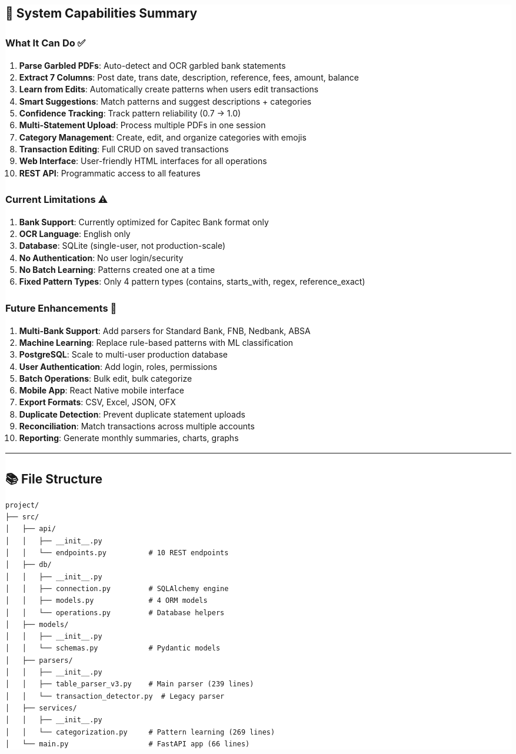 
## 🎯 System Capabilities Summary

### What It Can Do ✅

1. **Parse Garbled PDFs**: Auto-detect and OCR garbled bank statements
2. **Extract 7 Columns**: Post date, trans date, description, reference, fees, amount, balance
3. **Learn from Edits**: Automatically create patterns when users edit transactions
4. **Smart Suggestions**: Match patterns and suggest descriptions + categories
5. **Confidence Tracking**: Track pattern reliability (0.7 → 1.0)
6. **Multi-Statement Upload**: Process multiple PDFs in one session
7. **Category Management**: Create, edit, and organize categories with emojis
8. **Transaction Editing**: Full CRUD on saved transactions
9. **Web Interface**: User-friendly HTML interfaces for all operations
10. **REST API**: Programmatic access to all features

### Current Limitations ⚠️

1. **Bank Support**: Currently optimized for Capitec Bank format only
2. **OCR Language**: English only
3. **Database**: SQLite (single-user, not production-scale)
4. **No Authentication**: No user login/security
5. **No Batch Learning**: Patterns created one at a time
6. **Fixed Pattern Types**: Only 4 pattern types (contains, starts_with, regex, reference_exact)

### Future Enhancements 🚀

1. **Multi-Bank Support**: Add parsers for Standard Bank, FNB, Nedbank, ABSA
2. **Machine Learning**: Replace rule-based patterns with ML classification
3. **PostgreSQL**: Scale to multi-user production database
4. **User Authentication**: Add login, roles, permissions
5. **Batch Operations**: Bulk edit, bulk categorize
6. **Mobile App**: React Native mobile interface
7. **Export Formats**: CSV, Excel, JSON, OFX
8. **Duplicate Detection**: Prevent duplicate statement uploads
9. **Reconciliation**: Match transactions across multiple accounts
10. **Reporting**: Generate monthly summaries, charts, graphs

---

## 📚 File Structure

```
project/
├── src/
│   ├── api/
│   │   ├── __init__.py
│   │   └── endpoints.py          # 10 REST endpoints
│   ├── db/
│   │   ├── __init__.py
│   │   ├── connection.py         # SQLAlchemy engine
│   │   ├── models.py             # 4 ORM models
│   │   └── operations.py         # Database helpers
│   ├── models/
│   │   ├── __init__.py
│   │   └── schemas.py            # Pydantic models
│   ├── parsers/
│   │   ├── __init__.py
│   │   ├── table_parser_v3.py    # Main parser (239 lines)
│   │   └── transaction_detector.py  # Legacy parser
│   ├── services/
│   │   ├── __init__.py
│   │   └── categorization.py     # Pattern learning (269 lines)
│   └── main.py                   # FastAPI app (66 lines)
```
